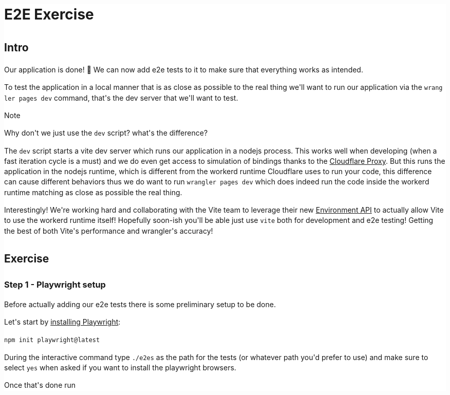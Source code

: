 # E2E Exercise

## Intro

Our application is done! 🚀 We can now add e2e tests to it to make sure that everything works as intended.

To test the application in a local manner that is as close as possible to the real thing we'll want to run
our application via the `wrangler pages dev` command, that's the dev server that we'll want to test.

> [!Note]
> Why don't we just use the `dev` script? what's the difference?
>
> The `dev` script starts a vite dev server which runs our application in a nodejs process. This works
> well when developing (when a fast iteration cycle is a must) and we do even get access to simulation of
> bindings thanks to the [Cloudflare Proxy](https://remix.run/docs/en/main/guides/vite#cloudflare-proxy).
> But this runs the application in the nodejs runtime, which is different from the workerd runtime
> Cloudflare uses to run your code, this difference can cause different behaviors thus we do want to
> run `wrangler pages dev` which does indeed run the code inside the workerd runtime matching as close as
> possible the real thing.
>
> Interestingly! We're working hard and collaborating with the Vite team to leverage their new
> [Environment API](https://remix.run/docs/en/main/guides/vite#cloudflare-proxy) to actually allow Vite to
> use the workerd runtime itself! Hopefully soon-ish you'll be able just use `vite` both for development
> and e2e testing! Getting the best of both Vite's performance and wrangler's accuracy!

## Exercise

### Step 1 - Playwright setup

Before actually adding our e2e tests there is some preliminary setup to be done.

Let's start by [installing Playwright](https://playwright.dev/docs/intro):

```
npm init playwright@latest
```

During the interactive command type `./e2es` as the path for the tests (or whatever path you'd prefer to use)
and make sure to select `yes` when asked if you want to install the playwright browsers.

Once that's done run
